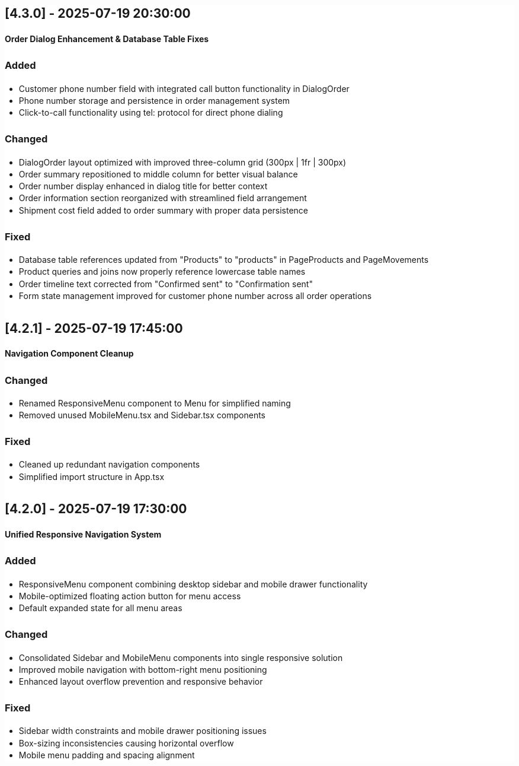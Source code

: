 

## [4.3.0] - 2025-07-19 20:30:00
**Order Dialog Enhancement & Database Table Fixes**
### Added
- Customer phone number field with integrated call button functionality in DialogOrder
- Phone number storage and persistence in order management system
- Click-to-call functionality using tel: protocol for direct phone dialing

### Changed
- DialogOrder layout optimized with improved three-column grid (300px | 1fr | 300px)
- Order summary repositioned to middle column for better visual balance
- Order number display enhanced in dialog title for better context
- Order information section reorganized with streamlined field arrangement
- Shipment cost field added to order summary with proper data persistence

### Fixed
- Database table references updated from "Products" to "products" in PageProducts and PageMovements
- Product queries and joins now properly reference lowercase table names
- Order timeline text corrected from "Confirmed sent" to "Confirmation sent"
- Form state management improved for customer phone number across all order operations

## [4.2.1] - 2025-07-19 17:45:00
**Navigation Component Cleanup**
### Changed
- Renamed ResponsiveMenu component to Menu for simplified naming
- Removed unused MobileMenu.tsx and Sidebar.tsx components

### Fixed
- Cleaned up redundant navigation components
- Simplified import structure in App.tsx

## [4.2.0] - 2025-07-19 17:30:00
**Unified Responsive Navigation System**
### Added
- ResponsiveMenu component combining desktop sidebar and mobile drawer functionality
- Mobile-optimized floating action button for menu access
- Default expanded state for all menu areas

### Changed
- Consolidated Sidebar and MobileMenu components into single responsive solution
- Improved mobile navigation with bottom-right menu positioning
- Enhanced layout overflow prevention and responsive behavior

### Fixed
- Sidebar width constraints and mobile drawer positioning issues
- Box-sizing inconsistencies causing horizontal overflow
- Mobile menu padding and spacing alignment
